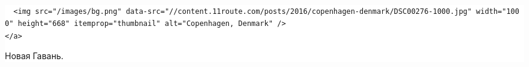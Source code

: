       <img src="/images/bg.png" data-src="//content.11route.com/posts/2016/copenhagen-denmark/DSC00276-1000.jpg" width="1000" height="668" itemprop="thumbnail" alt="Copenhagen, Denmark" />
    </a>
  </figure>
  <p>Новая Гавань.</p>
  <figure itemprop="associatedMedia" itemscope itemtype="http://schema.org/ImageObject">
    <a href="//content.11route.com/posts/2016/copenhagen-denmark/DSC00260-3000.jpg" itemprop="contentUrl" data-size="3000x2004">